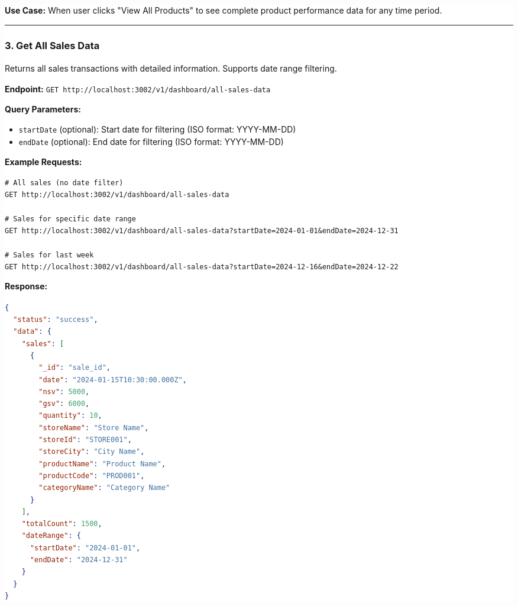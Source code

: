 **Use Case:** When user clicks "View All Products" to see complete product performance data for any time period.

---

### 3. Get All Sales Data
Returns all sales transactions with detailed information. Supports date range filtering.

**Endpoint:** `GET http://localhost:3002/v1/dashboard/all-sales-data`

**Query Parameters:**
- `startDate` (optional): Start date for filtering (ISO format: YYYY-MM-DD)
- `endDate` (optional): End date for filtering (ISO format: YYYY-MM-DD)

**Example Requests:**
```
# All sales (no date filter)
GET http://localhost:3002/v1/dashboard/all-sales-data

# Sales for specific date range
GET http://localhost:3002/v1/dashboard/all-sales-data?startDate=2024-01-01&endDate=2024-12-31

# Sales for last week
GET http://localhost:3002/v1/dashboard/all-sales-data?startDate=2024-12-16&endDate=2024-12-22
```

**Response:**
```json
{
  "status": "success",
  "data": {
    "sales": [
      {
        "_id": "sale_id",
        "date": "2024-01-15T10:30:00.000Z",
        "nsv": 5000,
        "gsv": 6000,
        "quantity": 10,
        "storeName": "Store Name",
        "storeId": "STORE001",
        "storeCity": "City Name",
        "productName": "Product Name",
        "productCode": "PROD001",
        "categoryName": "Category Name"
      }
    ],
    "totalCount": 1500,
    "dateRange": {
      "startDate": "2024-01-01",
      "endDate": "2024-12-31"
    }
  }
}
```
